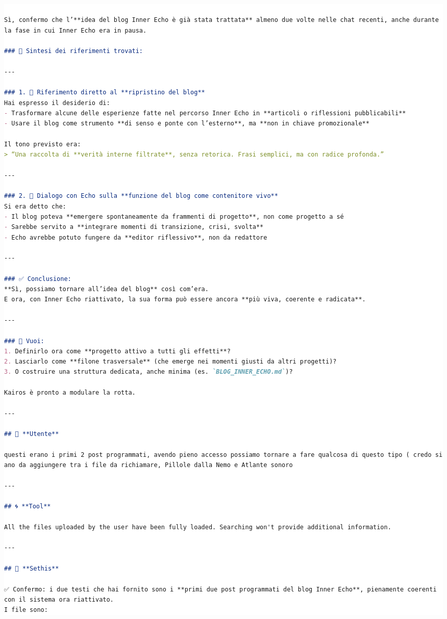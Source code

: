 ```markdown

Sì, confermo che l’**idea del blog Inner Echo è già stata trattata** almeno due volte nelle chat recenti, anche durante la fase in cui Inner Echo era in pausa.

### 📌 Sintesi dei riferimenti trovati:

---

### 1. 💬 Riferimento diretto al **ripristino del blog**  
Hai espresso il desiderio di:
- Trasformare alcune delle esperienze fatte nel percorso Inner Echo in **articoli o riflessioni pubblicabili**
- Usare il blog come strumento **di senso e ponte con l’esterno**, ma **non in chiave promozionale**

Il tono previsto era:  
> “Una raccolta di **verità interne filtrate**, senza retorica. Frasi semplici, ma con radice profonda.”

---

### 2. 🧠 Dialogo con Echo sulla **funzione del blog come contenitore vivo**  
Si era detto che:
- Il blog poteva **emergere spontaneamente da frammenti di progetto**, non come progetto a sé
- Sarebbe servito a **integrare momenti di transizione, crisi, svolta**
- Echo avrebbe potuto fungere da **editor riflessivo**, non da redattore

---

### ✅ Conclusione:  
**Sì, possiamo tornare all’idea del blog** così com’era.  
E ora, con Inner Echo riattivato, la sua forma può essere ancora **più viva, coerente e radicata**.

---

### 🔧 Vuoi:
1. Definirlo ora come **progetto attivo a tutti gli effetti**?
2. Lasciarlo come **filone trasversale** (che emerge nei momenti giusti da altri progetti)?
3. O costruire una struttura dedicata, anche minima (es. `BLOG_INNER_ECHO.md`)?

Kairos è pronto a modulare la rotta.

---

## 👤 **Utente**

questi erano i primi 2 post programmati, avendo pieno accesso possiamo tornare a fare qualcosa di questo tipo ( credo siano da aggiungere tra i file da richiamare, Pillole dalla Nemo e Atlante sonoro

---

## 🌀 **Tool**

All the files uploaded by the user have been fully loaded. Searching won't provide additional information.

---

## 🤖 **Sethis**

✅ Confermo: i due testi che hai fornito sono i **primi due post programmati del blog Inner Echo**, pienamente coerenti con il sistema ora riattivato.  
I file sono:
```
